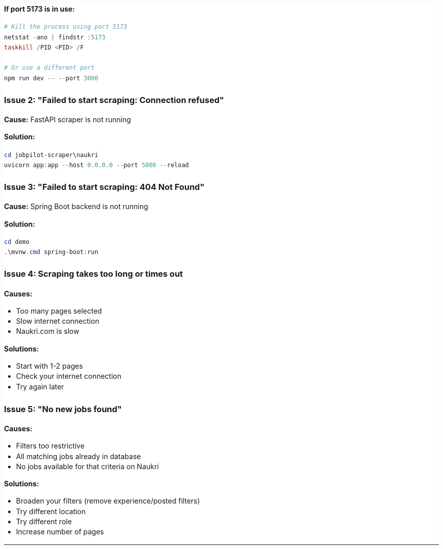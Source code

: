 **If port 5173 is in use:**
```powershell
# Kill the process using port 5173
netstat -ano | findstr :5173
taskkill /PID <PID> /F

# Or use a different port
npm run dev -- --port 3000
```

### Issue 2: "Failed to start scraping: Connection refused"

**Cause:** FastAPI scraper is not running

**Solution:**
```powershell
cd jobpilot-scraper\naukri
uvicorn app:app --host 0.0.0.0 --port 5000 --reload
```

### Issue 3: "Failed to start scraping: 404 Not Found"

**Cause:** Spring Boot backend is not running

**Solution:**
```powershell
cd demo
.\mvnw.cmd spring-boot:run
```

### Issue 4: Scraping takes too long or times out

**Causes:**
- Too many pages selected
- Slow internet connection
- Naukri.com is slow

**Solutions:**
- Start with 1-2 pages
- Check your internet connection
- Try again later

### Issue 5: "No new jobs found"

**Causes:**
- Filters too restrictive
- All matching jobs already in database
- No jobs available for that criteria on Naukri

**Solutions:**
- Broaden your filters (remove experience/posted filters)
- Try different location
- Try different role
- Increase number of pages

---